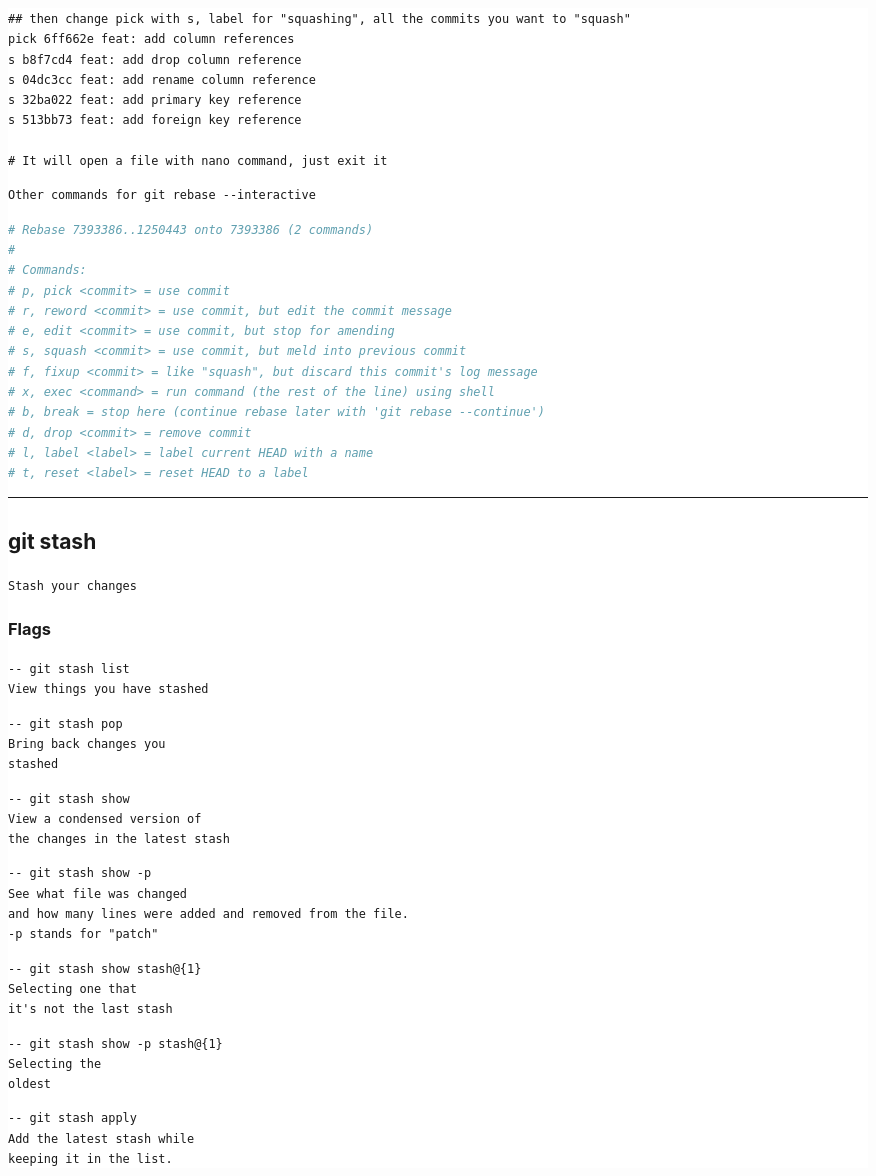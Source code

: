 ~~~console
## then change pick with s, label for "squashing", all the commits you want to "squash"
pick 6ff662e feat: add column references
s b8f7cd4 feat: add drop column reference
s 04dc3cc feat: add rename column reference
s 32ba022 feat: add primary key reference
s 513bb73 feat: add foreign key reference

# It will open a file with nano command, just exit it
~~~

<code>Other commands for git rebase --interactive</code><br>

~~~bash
# Rebase 7393386..1250443 onto 7393386 (2 commands)
#
# Commands:
# p, pick <commit> = use commit
# r, reword <commit> = use commit, but edit the commit message
# e, edit <commit> = use commit, but stop for amending
# s, squash <commit> = use commit, but meld into previous commit
# f, fixup <commit> = like "squash", but discard this commit's log message
# x, exec <command> = run command (the rest of the line) using shell
# b, break = stop here (continue rebase later with 'git rebase --continue')
# d, drop <commit> = remove commit
# l, label <label> = label current HEAD with a name
# t, reset <label> = reset HEAD to a label
~~~

---

## git stash
<code>Stash your changes</code>

### Flags
<code>-- git stash list</code><br>
<code>View things you have stashed </code>

<code>-- git stash pop</code><br>
<code>Bring back changes you stashed </code>

<code>-- git stash show</code><br>
<code>View a condensed version of the changes in the latest stash</code>

<code>-- git stash show -p</code><br>
<code>See what file was changed and how many lines were added and removed from the file.</code><br>
<code>-p stands for "patch"</code><br>

<code>-- git stash show stash@{1}</code><br>
<code>Selecting one that it's not the last stash</code><br>

<code>-- git stash show -p stash@{1}</code><br>
<code>Selecting the oldest</code><br>

<code>-- git stash apply</code><br>
<code>Add the latest stash while keeping it in the list.</code>
